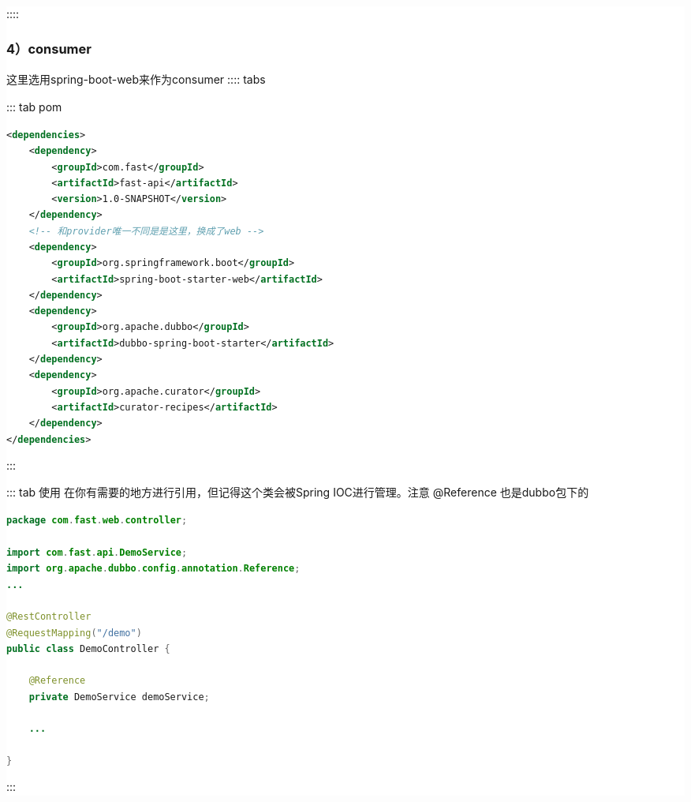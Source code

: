 ::::

### 4）consumer
这里选用spring-boot-web来作为consumer
:::: tabs

::: tab pom
```xml
<dependencies>
    <dependency>
        <groupId>com.fast</groupId>
        <artifactId>fast-api</artifactId>
        <version>1.0-SNAPSHOT</version>
    </dependency>
    <!-- 和provider唯一不同是是这里，换成了web -->
    <dependency>
        <groupId>org.springframework.boot</groupId>
        <artifactId>spring-boot-starter-web</artifactId>
    </dependency>
    <dependency>
        <groupId>org.apache.dubbo</groupId>
        <artifactId>dubbo-spring-boot-starter</artifactId>
    </dependency>
    <dependency>
        <groupId>org.apache.curator</groupId>
        <artifactId>curator-recipes</artifactId>
    </dependency>
</dependencies>
```
:::

::: tab 使用
在你有需要的地方进行引用，但记得这个类会被Spring IOC进行管理。注意 @Reference 也是dubbo包下的
```Java
package com.fast.web.controller;

import com.fast.api.DemoService;
import org.apache.dubbo.config.annotation.Reference;
...

@RestController
@RequestMapping("/demo")
public class DemoController {

    @Reference
    private DemoService demoService;

    ...

}
```
:::

